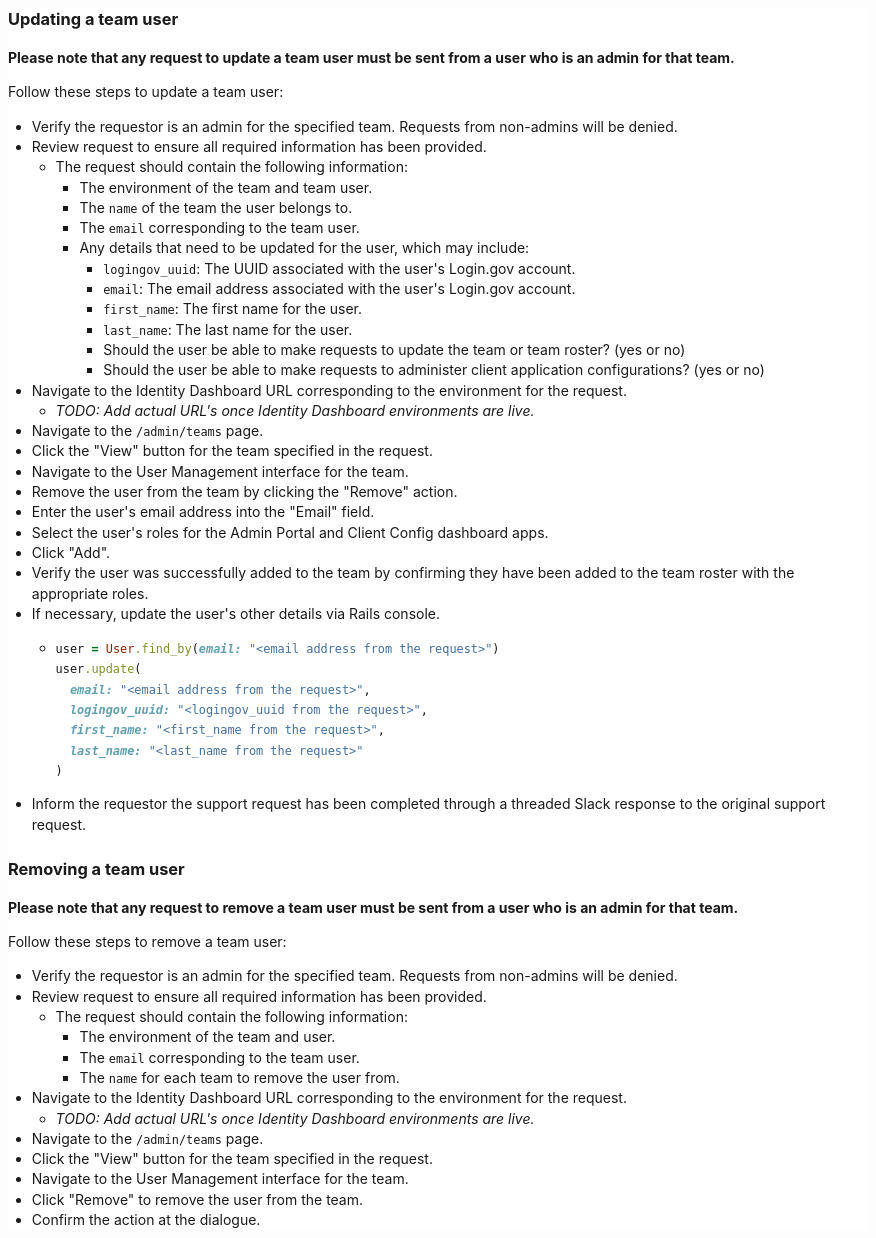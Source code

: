 ### Updating a team user

**Please note that any request to update a team user must be sent from a user who is an admin for that team.**

Follow these steps to update a team user:

* Verify the requestor is an admin for the specified team. Requests from non-admins will be denied.
* Review request to ensure all required information has been provided.
  * The request should contain the following information:
    * The environment of the team and team user.
    * The `name` of the team the user belongs to.
    * The `email` corresponding to the team user.
    * Any details that need to be updated for the user, which may include:
      * `logingov_uuid`: The UUID associated with the user's Login.gov account.
      * `email`: The email address associated with the user's Login.gov account.
      * `first_name`: The first name for the user.
      * `last_name`: The last name for the user.
      * Should the user be able to make requests to update the team or team roster? (yes or no)
      * Should the user be able to make requests to administer client application configurations? (yes or no)
* Navigate to the Identity Dashboard URL corresponding to the environment for the request.
  * *TODO: Add actual URL's once Identity Dashboard environments are live.*
* Navigate to the `/admin/teams` page.
* Click the "View" button for the team specified in the request.
* Navigate to the User Management interface for the team.
* Remove the user from the team by clicking the "Remove" action.
* Enter the user's email address into the "Email" field.
* Select the user's roles for the Admin Portal and Client Config dashboard apps.
* Click "Add".
* Verify the user was successfully added to the team by confirming they have been added to the team roster with the appropriate roles.
* If necessary, update the user's other details via Rails console.
  * ```ruby
    user = User.find_by(email: "<email address from the request>")
    user.update(
      email: "<email address from the request>",
      logingov_uuid: "<logingov_uuid from the request>",
      first_name: "<first_name from the request>",
      last_name: "<last_name from the request>"
    )
    ```
* Inform the requestor the support request has been completed through a threaded Slack response to the original support request.

### Removing a team user

**Please note that any request to remove a team user must be sent from a user who is an admin for that team.**

Follow these steps to remove a team user:

* Verify the requestor is an admin for the specified team. Requests from non-admins will be denied.
* Review request to ensure all required information has been provided.
  * The request should contain the following information:
    * The environment of the team and user.
    * The `email` corresponding to the team user.
    * The `name` for each team to remove the user from.
* Navigate to the Identity Dashboard URL corresponding to the environment for the request.
  * *TODO: Add actual URL's once Identity Dashboard environments are live.*
* Navigate to the `/admin/teams` page.
* Click the "View" button for the team specified in the request.
* Navigate to the User Management interface for the team.
* Click "Remove" to remove the user from the team.
* Confirm the action at the dialogue.